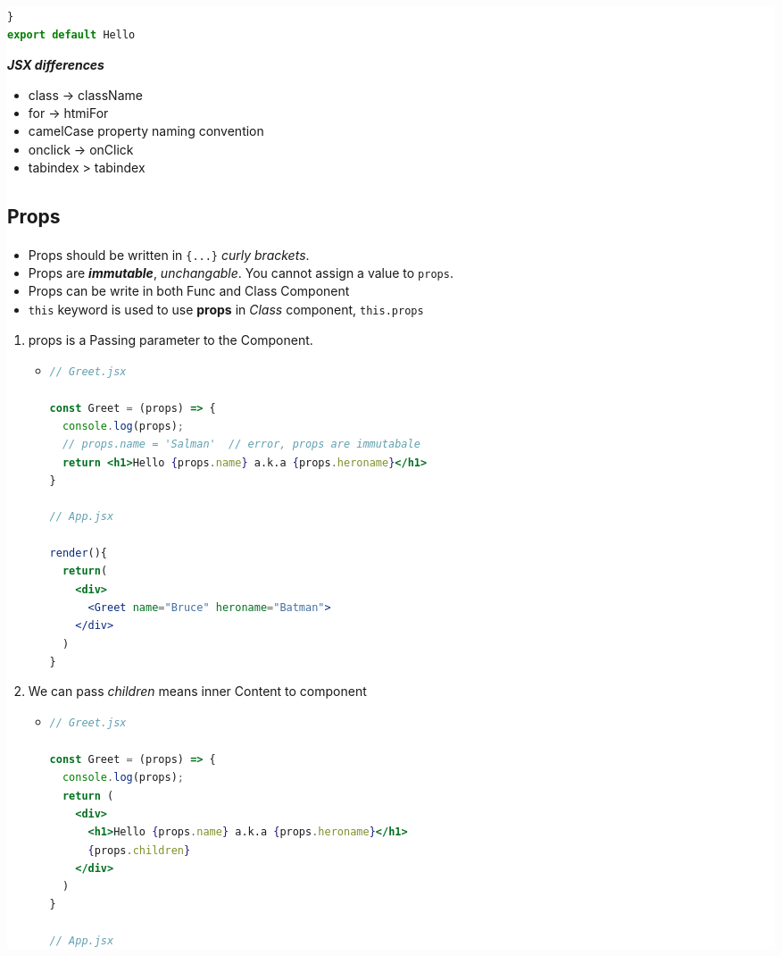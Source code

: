 ```jsx
}
export default Hello
```

***JSX differences***
- class -> className
- for -> htmiFor
- camelCase property naming convention
- onclick -> onClick
- tabindex > tabindex

## Props

- Props should be written in `{...}` *curly brackets*.
- Props are ***immutable***, *unchangable*. You cannot assign a value to `props`.
- Props can be write in both Func and Class Component
- `this` keyword is used to use **props** in *Class* component, `this.props`

1. props is a Passing parameter to the Component.
    -   ```jsx
        // Greet.jsx

        const Greet = (props) => {
          console.log(props);
          // props.name = 'Salman'  // error, props are immutabale
          return <h1>Hello {props.name} a.k.a {props.heroname}</h1> 
        }

        // App.jsx

        render(){
          return(
            <div>
              <Greet name="Bruce" heroname="Batman">
            </div>
          )
        }
        ```

1. We can pass *children* means inner Content to component
    - ```jsx
      // Greet.jsx

      const Greet = (props) => {
        console.log(props);
        return (
          <div>
            <h1>Hello {props.name} a.k.a {props.heroname}</h1>
            {props.children}
          </div>
        )
      }

      // App.jsx
